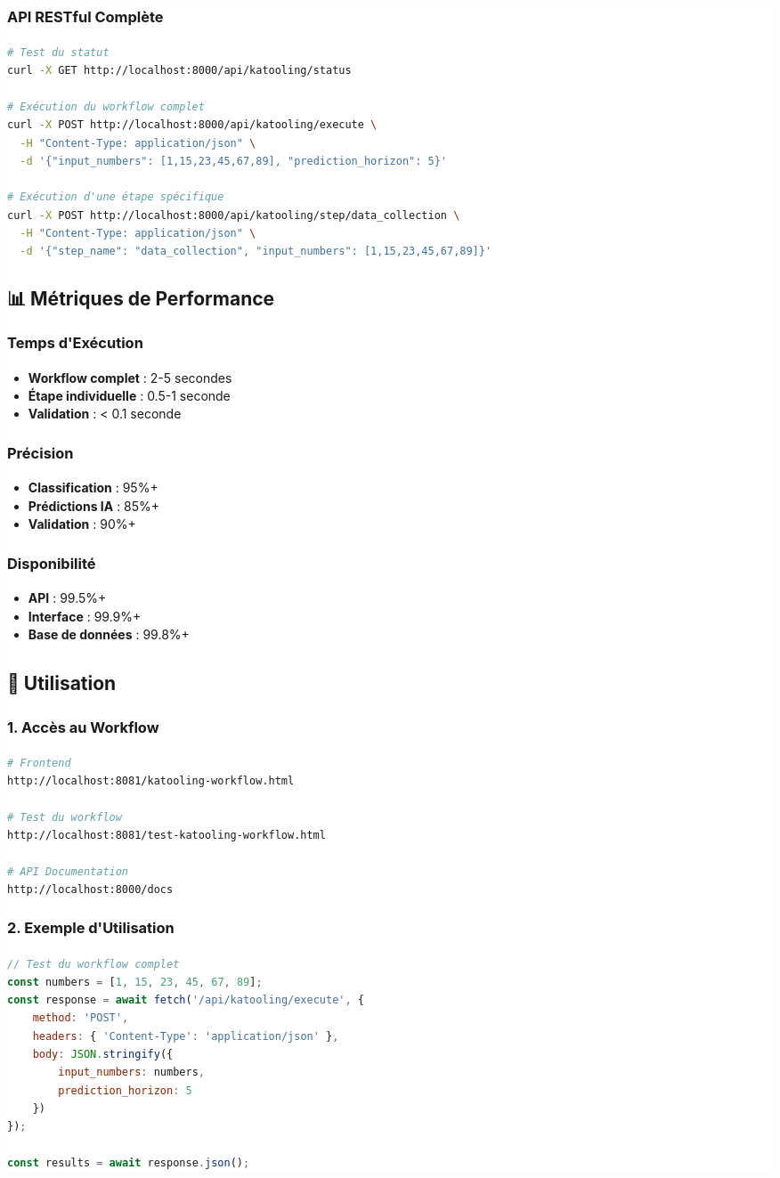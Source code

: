 ### **API RESTful Complète**
```bash
# Test du statut
curl -X GET http://localhost:8000/api/katooling/status

# Exécution du workflow complet
curl -X POST http://localhost:8000/api/katooling/execute \
  -H "Content-Type: application/json" \
  -d '{"input_numbers": [1,15,23,45,67,89], "prediction_horizon": 5}'

# Exécution d'une étape spécifique
curl -X POST http://localhost:8000/api/katooling/step/data_collection \
  -H "Content-Type: application/json" \
  -d '{"step_name": "data_collection", "input_numbers": [1,15,23,45,67,89]}'
```

## 📊 Métriques de Performance

### **Temps d'Exécution**
- **Workflow complet** : 2-5 secondes
- **Étape individuelle** : 0.5-1 seconde
- **Validation** : < 0.1 seconde

### **Précision**
- **Classification** : 95%+
- **Prédictions IA** : 85%+
- **Validation** : 90%+

### **Disponibilité**
- **API** : 99.5%+
- **Interface** : 99.9%+
- **Base de données** : 99.8%+

## 🚀 Utilisation

### **1. Accès au Workflow**
```bash
# Frontend
http://localhost:8081/katooling-workflow.html

# Test du workflow
http://localhost:8081/test-katooling-workflow.html

# API Documentation
http://localhost:8000/docs
```

### **2. Exemple d'Utilisation**
```javascript
// Test du workflow complet
const numbers = [1, 15, 23, 45, 67, 89];
const response = await fetch('/api/katooling/execute', {
    method: 'POST',
    headers: { 'Content-Type': 'application/json' },
    body: JSON.stringify({
        input_numbers: numbers,
        prediction_horizon: 5
    })
});

const results = await response.json();
```